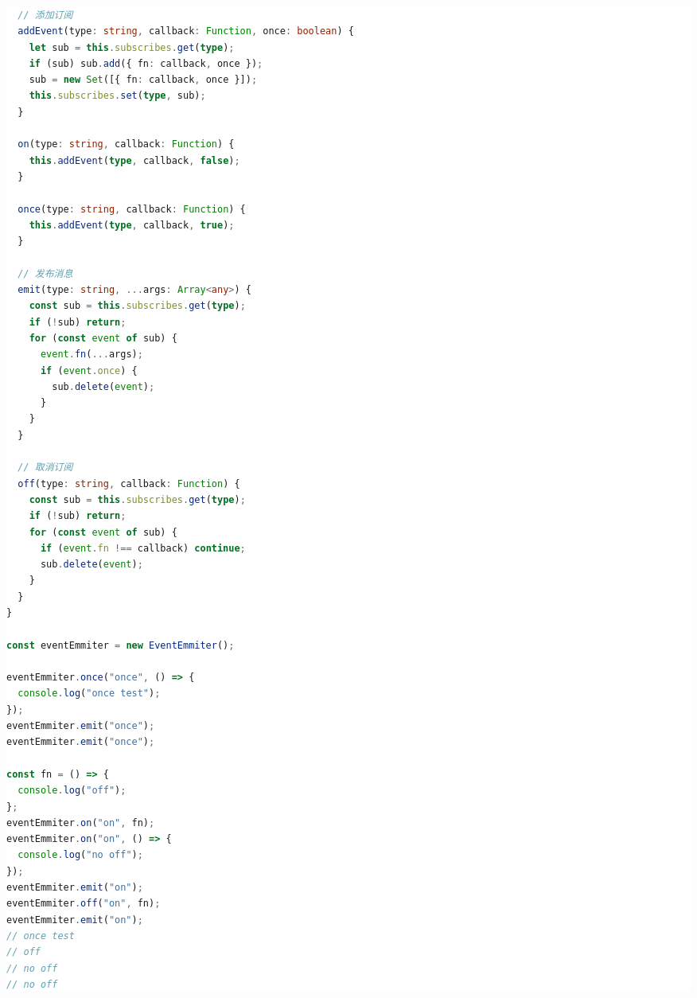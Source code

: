 ```typescript
  // 添加订阅
  addEvent(type: string, callback: Function, once: boolean) {
    let sub = this.subscribes.get(type);
    if (sub) sub.add({ fn: callback, once });
    sub = new Set([{ fn: callback, once }]);
    this.subscribes.set(type, sub);
  }

  on(type: string, callback: Function) {
    this.addEvent(type, callback, false);
  }

  once(type: string, callback: Function) {
    this.addEvent(type, callback, true);
  }

  // 发布消息
  emit(type: string, ...args: Array<any>) {
    const sub = this.subscribes.get(type);
    if (!sub) return;
    for (const event of sub) {
      event.fn(...args);
      if (event.once) {
        sub.delete(event);
      }
    }
  }

  // 取消订阅
  off(type: string, callback: Function) {
    const sub = this.subscribes.get(type);
    if (!sub) return;
    for (const event of sub) {
      if (event.fn !== callback) continue;
      sub.delete(event);
    }
  }
}

const eventEmmiter = new EventEmmiter();

eventEmmiter.once("once", () => {
  console.log("once test");
});
eventEmmiter.emit("once");
eventEmmiter.emit("once");

const fn = () => {
  console.log("off");
};
eventEmmiter.on("on", fn);
eventEmmiter.on("on", () => {
  console.log("no off");
});
eventEmmiter.emit("on");
eventEmmiter.off("on", fn);
eventEmmiter.emit("on");
// once test
// off
// no off
// no off
```
